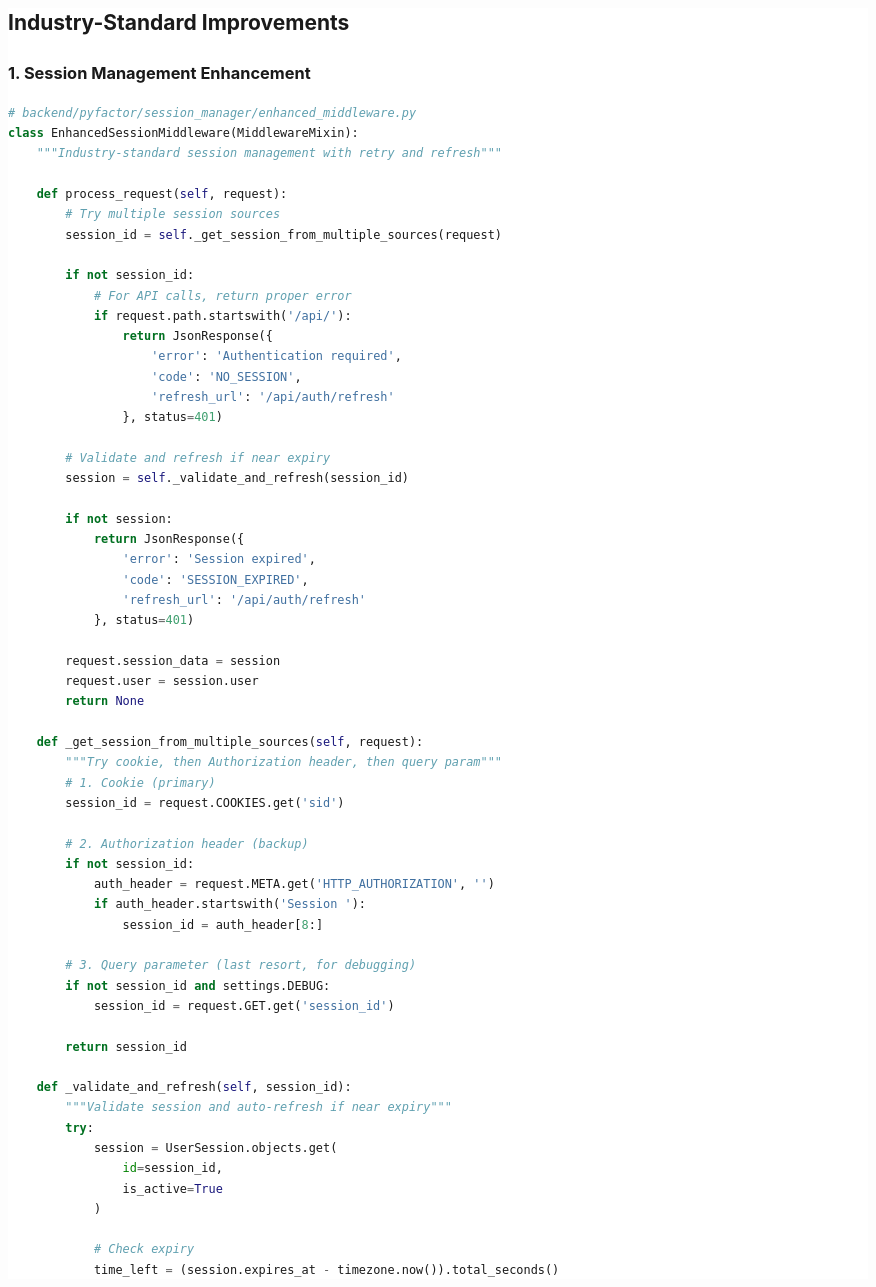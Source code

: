## Industry-Standard Improvements

### 1. Session Management Enhancement

```python
# backend/pyfactor/session_manager/enhanced_middleware.py
class EnhancedSessionMiddleware(MiddlewareMixin):
    """Industry-standard session management with retry and refresh"""
    
    def process_request(self, request):
        # Try multiple session sources
        session_id = self._get_session_from_multiple_sources(request)
        
        if not session_id:
            # For API calls, return proper error
            if request.path.startswith('/api/'):
                return JsonResponse({
                    'error': 'Authentication required',
                    'code': 'NO_SESSION',
                    'refresh_url': '/api/auth/refresh'
                }, status=401)
        
        # Validate and refresh if near expiry
        session = self._validate_and_refresh(session_id)
        
        if not session:
            return JsonResponse({
                'error': 'Session expired',
                'code': 'SESSION_EXPIRED',
                'refresh_url': '/api/auth/refresh'
            }, status=401)
        
        request.session_data = session
        request.user = session.user
        return None
    
    def _get_session_from_multiple_sources(self, request):
        """Try cookie, then Authorization header, then query param"""
        # 1. Cookie (primary)
        session_id = request.COOKIES.get('sid')
        
        # 2. Authorization header (backup)
        if not session_id:
            auth_header = request.META.get('HTTP_AUTHORIZATION', '')
            if auth_header.startswith('Session '):
                session_id = auth_header[8:]
        
        # 3. Query parameter (last resort, for debugging)
        if not session_id and settings.DEBUG:
            session_id = request.GET.get('session_id')
        
        return session_id
    
    def _validate_and_refresh(self, session_id):
        """Validate session and auto-refresh if near expiry"""
        try:
            session = UserSession.objects.get(
                id=session_id,
                is_active=True
            )
            
            # Check expiry
            time_left = (session.expires_at - timezone.now()).total_seconds()
```